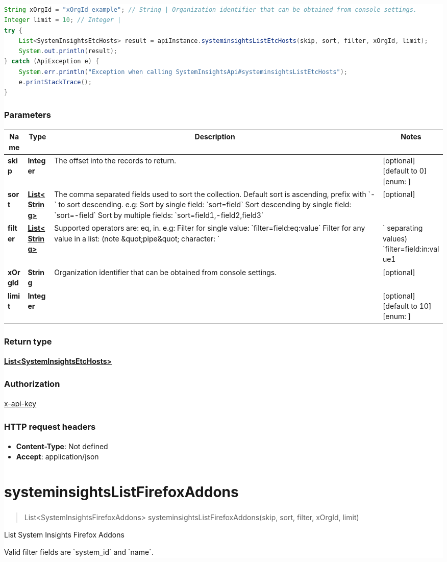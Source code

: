 ```java
String xOrgId = "xOrgId_example"; // String | Organization identifier that can be obtained from console settings.
Integer limit = 10; // Integer | 
try {
    List<SystemInsightsEtcHosts> result = apiInstance.systeminsightsListEtcHosts(skip, sort, filter, xOrgId, limit);
    System.out.println(result);
} catch (ApiException e) {
    System.err.println("Exception when calling SystemInsightsApi#systeminsightsListEtcHosts");
    e.printStackTrace();
}
```

### Parameters

Name | Type | Description  | Notes
------------- | ------------- | ------------- | -------------
 **skip** | **Integer**| The offset into the records to return. | [optional] [default to 0] [enum: ]
 **sort** | [**List&lt;String&gt;**](String.md)| The comma separated fields used to sort the collection. Default sort is ascending, prefix with &#x60;-&#x60; to sort descending. e.g: Sort by single field: &#x60;sort&#x3D;field&#x60; Sort descending by single field: &#x60;sort&#x3D;-field&#x60; Sort by multiple fields: &#x60;sort&#x3D;field1,-field2,field3&#x60;  | [optional]
 **filter** | [**List&lt;String&gt;**](String.md)| Supported operators are: eq, in. e.g: Filter for single value: &#x60;filter&#x3D;field:eq:value&#x60; Filter for any value in a list: (note \&quot;pipe\&quot; character: &#x60;|&#x60; separating values) &#x60;filter&#x3D;field:in:value1|value2|value3&#x60;  | [optional]
 **xOrgId** | **String**| Organization identifier that can be obtained from console settings. | [optional]
 **limit** | **Integer**|  | [optional] [default to 10] [enum: ]

### Return type

[**List&lt;SystemInsightsEtcHosts&gt;**](SystemInsightsEtcHosts.md)

### Authorization

[x-api-key](../README.md#x-api-key)

### HTTP request headers

 - **Content-Type**: Not defined
 - **Accept**: application/json

<a name="systeminsightsListFirefoxAddons"></a>
# **systeminsightsListFirefoxAddons**
> List&lt;SystemInsightsFirefoxAddons&gt; systeminsightsListFirefoxAddons(skip, sort, filter, xOrgId, limit)

List System Insights Firefox Addons

Valid filter fields are &#x60;system_id&#x60; and &#x60;name&#x60;.
